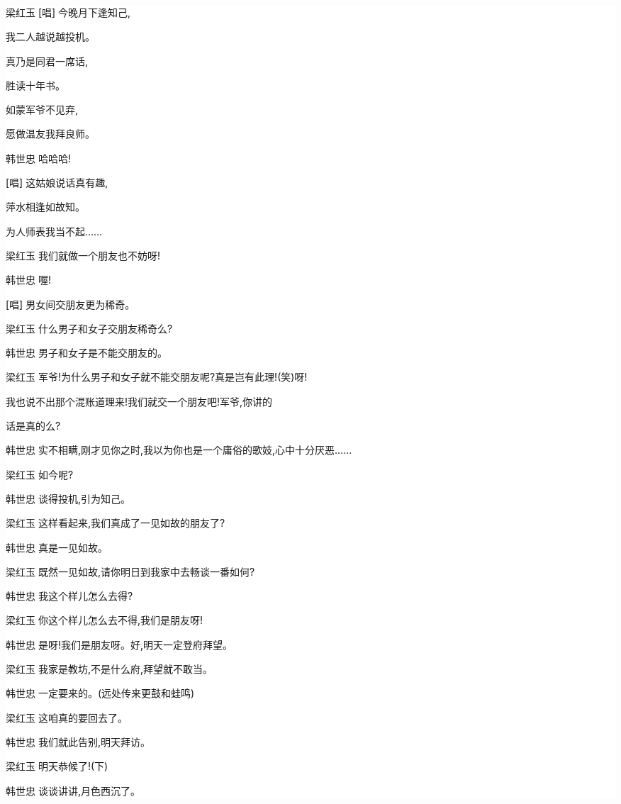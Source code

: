 梁红玉 [唱] 今晚月下逢知己,

我二人越说越投机。

真乃是同君一席话,

胜读十年书。

如蒙军爷不见弃,

愿做温友我拜良师。

韩世忠 哈哈哈!

[唱] 这姑娘说话真有趣,

萍水相逢如故知。

为人师表我当不起……

梁红玉 我们就做一个朋友也不妨呀!

韩世忠 喔!

[唱] 男女间交朋友更为稀奇。

梁红玉 什么男子和女子交朋友稀奇么?

韩世忠 男子和女子是不能交朋友的。

梁红玉 军爷!为什么男子和女子就不能交朋友呢?真是岂有此理!(笑)呀!

我也说不出那个混账道理来!我们就交一个朋友吧!军爷,你讲的

话是真的么?

韩世忠 实不相瞒,刚才见你之时,我以为你也是一个庸俗的歌妓,心中十分厌恶……

梁红玉 如今呢?

韩世忠 谈得投机,引为知己。

梁红玉 这样看起来,我们真成了一见如故的朋友了?

韩世忠 真是一见如故。

梁红玉 既然一见如故,请你明日到我家中去畅谈一番如何?

韩世忠 我这个样儿怎么去得?

梁红玉 你这个样儿怎么去不得,我们是朋友呀!

韩世忠 是呀!我们是朋友呀。好,明天一定登府拜望。

梁红玉 我家是教坊,不是什么府,拜望就不敢当。

韩世忠 一定要来的。(远处传来更鼓和蛙鸣)

梁红玉 这咱真的要回去了。

韩世忠 我们就此告别,明天拜访。

梁红玉 明天恭候了!(下)

韩世忠 谈谈讲讲,月色西沉了。
